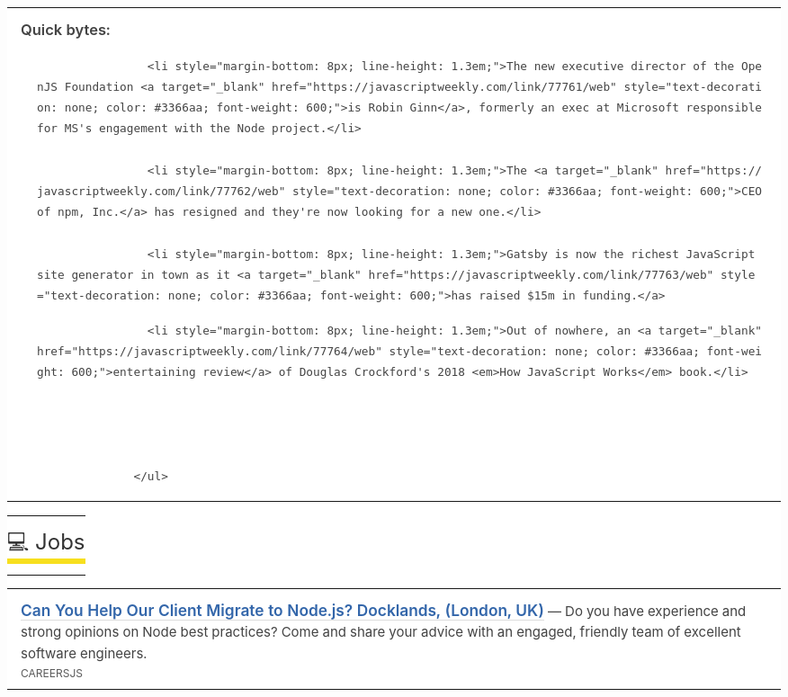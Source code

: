 <table width="100%" cellpadding="0" cellspacing="0" class="content el-content briefs" style="color: #444; mso-table-lspace: 0pt; mso-table-rspace: 0pt; border-collapse: collapse; margin-top: 0 !important;"><tbody><tr><td style="font-family: -apple-system,BlinkMacSystemFont,Helvetica,sans-serif; font-size: 15px; line-height: 1.55em; mso-table-lspace: 0pt; mso-table-rspace: 0pt; border-collapse: collapse; padding: 0px 15px;">
<p style="line-height: 1.7em; margin-top: 0.8em; margin-bottom: 0.8em;"><strong style="font-size: 1.1em; font-weight: 600;">Quick bytes:</strong></p>
                  <ul class="nogap" style="margin-left: 0; padding-left: 18px; list-style-type: circle;">
                    
                    
                    <li style="margin-bottom: 8px; line-height: 1.3em;">The new executive director of the OpenJS Foundation <a target="_blank" href="https://javascriptweekly.com/link/77761/web" style="text-decoration: none; color: #3366aa; font-weight: 600;">is Robin Ginn</a>, formerly an exec at Microsoft responsible for MS's engagement with the Node project.</li>
                    
                    <li style="margin-bottom: 8px; line-height: 1.3em;">The <a target="_blank" href="https://javascriptweekly.com/link/77762/web" style="text-decoration: none; color: #3366aa; font-weight: 600;">CEO of npm, Inc.</a> has resigned and they're now looking for a new one.</li>
                    
                    <li style="margin-bottom: 8px; line-height: 1.3em;">Gatsby is now the richest JavaScript site generator in town as it <a target="_blank" href="https://javascriptweekly.com/link/77763/web" style="text-decoration: none; color: #3366aa; font-weight: 600;">has raised $15m in funding.</a>
</li>
                    
                    <li style="margin-bottom: 8px; line-height: 1.3em;">Out of nowhere, an <a target="_blank" href="https://javascriptweekly.com/link/77764/web" style="text-decoration: none; color: #3366aa; font-weight: 600;">entertaining review</a> of Douglas Crockford's 2018 <em>How JavaScript Works</em> book.</li>
                    
                    
                    
                                                                               
                  </ul>
</td></tr></tbody></table>
</td></tr></tbody></table>
<table width="100%" cellpadding="0" cellspacing="0" class="el-heading" style="background-color: none !important; text-align: left; margin-top: 15px; color: #333333; mso-table-lspace: 0pt; mso-table-rspace: 0pt; border-collapse: collapse;"><tbody><tr><td style="font-family: -apple-system,BlinkMacSystemFont,Helvetica,sans-serif; font-size: 15px; line-height: 1.55em; mso-table-lspace: 0pt; mso-table-rspace: 0pt; border-collapse: collapse; padding: 0;"><p style="font-size: 1.6em !important; font-weight: 400 !important; text-transform: none !important; line-height: 1.4em; display: inline-block; border-bottom-width: 6px; border-bottom-style: solid; padding-bottom: 2px; border-bottom-color: #f7df1e; margin: 0.5em 0;">💻 Jobs</p></td></tr></tbody></table>

<table width="100%" cellpadding="0" cellspacing="0" class="el-item item  " style="mso-table-lspace: 0pt; mso-table-rspace: 0pt; border-collapse: collapse;"><tbody><tr><td style="font-family: -apple-system,BlinkMacSystemFont,Helvetica,sans-serif; font-size: 15px; line-height: 1.55em; mso-table-lspace: 0pt; mso-table-rspace: 0pt; border-collapse: collapse; padding: 0px 15px;">
  
  <p class="desc" style="color: #444; margin-top: 0.8em; margin-bottom: 0;"><span style="font-weight: 600; font-size: 1.1em; color: #000;" class="mainlink"><a target="_blank" href="https://javascriptweekly.com/link/77765/web" title="job.careersjs.com" style="text-decoration: none; color: #3366aa; border-bottom-width: 1px !important; border-bottom-color: #ddd !important; border-bottom-style: solid !important; font-size: 1.05em;">Can You Help Our Client Migrate to Node.js? Docklands, (London, UK)</a></span> — Do you have experience and strong opinions on Node best practices? Come and share your advice with an engaged, friendly team of excellent software engineers.</p>
  <p class="name" style="color: #5a5a5a; margin-top: 4px; margin-bottom: 0.8em; text-transform: uppercase; font-size: 12px; line-height: 1.2em;">CareersJS </p>
</td></tr></tbody></table>
